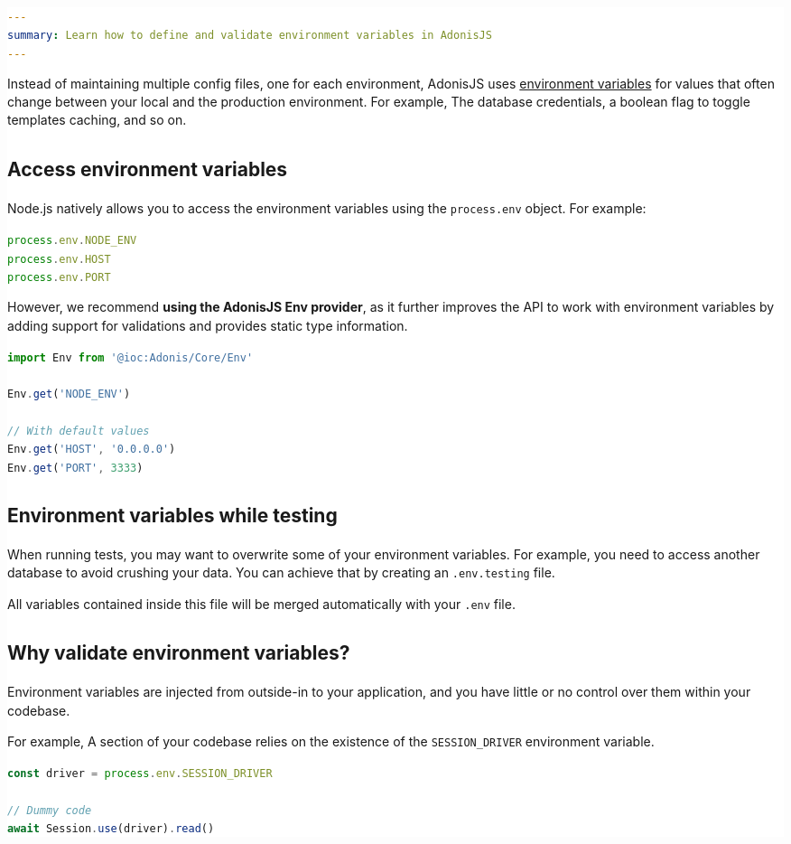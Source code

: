 ```yaml
---
summary: Learn how to define and validate environment variables in AdonisJS
---
```


Instead of maintaining multiple config files, one for each environment, AdonisJS uses [environment variables](https://en.wikipedia.org/wiki/Environment_variable) for values that often change between your local and the production environment. For example, The database credentials, a boolean flag to toggle templates caching, and so on.

## Access environment variables

Node.js natively allows you to access the environment variables using the `process.env` object. For example:

```ts
process.env.NODE_ENV
process.env.HOST
process.env.PORT
```

However, we recommend **using the AdonisJS Env provider**, as it further improves the API to work with environment variables by adding support for validations and provides static type information.

```ts
import Env from '@ioc:Adonis/Core/Env'

Env.get('NODE_ENV')

// With default values
Env.get('HOST', '0.0.0.0')
Env.get('PORT', 3333)
```

## Environment variables while testing

When running tests, you may want to overwrite some of your environment variables. For example, you need to access another database to avoid crushing your data. You can achieve that by creating an `.env.testing` file.

All variables contained inside this file will be merged automatically with your `.env` file.

## Why validate environment variables?

Environment variables are injected from outside-in to your application, and you have little or no control over them within your codebase.

For example, A section of your codebase relies on the existence of the `SESSION_DRIVER` environment variable.

```ts
const driver = process.env.SESSION_DRIVER

// Dummy code
await Session.use(driver).read()
```
